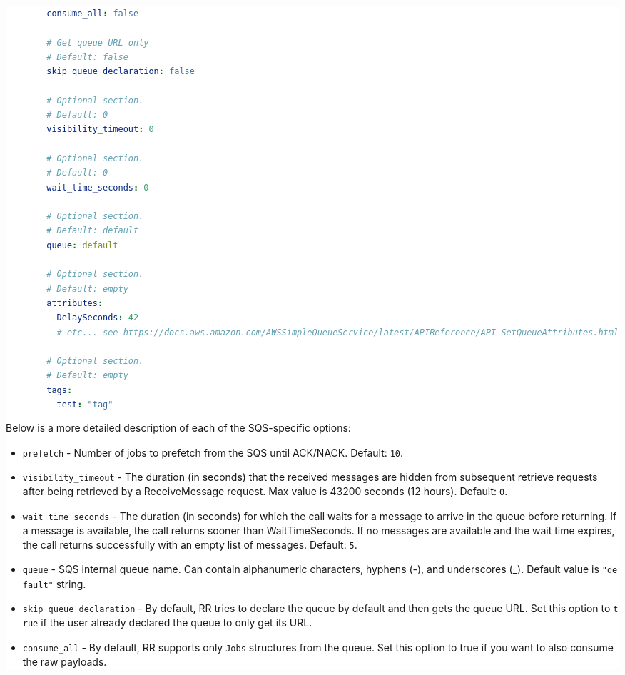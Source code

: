 ```yaml
        consume_all: false
      
        # Get queue URL only
        # Default: false
        skip_queue_declaration: false
    
        # Optional section.
        # Default: 0
        visibility_timeout: 0
    
        # Optional section.
        # Default: 0
        wait_time_seconds: 0
    
        # Optional section.
        # Default: default
        queue: default
    
        # Optional section.
        # Default: empty
        attributes:
          DelaySeconds: 42
          # etc... see https://docs.aws.amazon.com/AWSSimpleQueueService/latest/APIReference/API_SetQueueAttributes.html
      
        # Optional section.
        # Default: empty
        tags:
          test: "tag"
```

Below is a more detailed description of each of the SQS-specific options:
- `prefetch` - Number of jobs to prefetch from the SQS until ACK/NACK.
  Default: `10`.

- `visibility_timeout` - The duration (in seconds) that the received messages
  are hidden from subsequent retrieve requests after being retrieved by a
  ReceiveMessage request. Max value is 43200 seconds (12 hours). Default: `0`.

- `wait_time_seconds` - The duration (in seconds) for which the call waits for
  a message to arrive in the queue before returning. If a message is available,
  the call returns sooner than WaitTimeSeconds. If no messages are available and
  the wait time expires, the call returns successfully with an empty list of
  messages. Default: `5`.

- `queue` - SQS internal queue name. Can contain alphanumeric characters,
  hyphens (-), and underscores (_). Default value is `"default"` string.

- `skip_queue_declaration` - By default, RR tries to declare the queue by default and then gets the queue URL. Set this option to `true` if the user already declared the queue to only get its URL.

- `consume_all` - By default, RR supports only `Jobs` structures from the queue. Set this option to true if you want to also consume the raw payloads.
